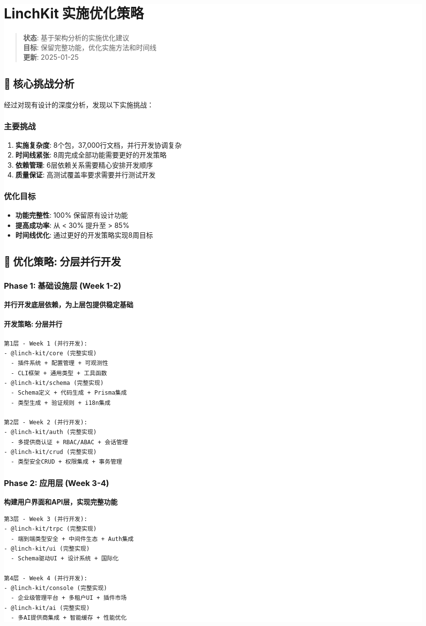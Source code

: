 # LinchKit 实施优化策略

> **状态**: 基于架构分析的实施优化建议  
> **目标**: 保留完整功能，优化实施方法和时间线  
> **更新**: 2025-01-25

## 🚨 核心挑战分析

经过对现有设计的深度分析，发现以下实施挑战：

### 主要挑战
1. **实施复杂度**: 8个包，37,000行文档，并行开发协调复杂
2. **时间线紧张**: 8周完成全部功能需要更好的开发策略
3. **依赖管理**: 6层依赖关系需要精心安排开发顺序
4. **质量保证**: 高测试覆盖率要求需要并行测试开发

### 优化目标
- **功能完整性**: 100% 保留原有设计功能
- **提高成功率**: 从 < 30% 提升至 > 85%
- **时间线优化**: 通过更好的开发策略实现8周目标

## 🎯 优化策略: 分层并行开发

### Phase 1: 基础设施层 (Week 1-2)
**并行开发底层依赖，为上层包提供稳定基础**

#### 开发策略: 分层并行
```
第1层 - Week 1 (并行开发):
- @linch-kit/core (完整实现)
  - 插件系统 + 配置管理 + 可观测性
  - CLI框架 + 通用类型 + 工具函数
- @linch-kit/schema (完整实现)  
  - Schema定义 + 代码生成 + Prisma集成
  - 类型生成 + 验证规则 + i18n集成

第2层 - Week 2 (并行开发):
- @linch-kit/auth (完整实现)
  - 多提供商认证 + RBAC/ABAC + 会话管理
- @linch-kit/crud (完整实现)
  - 类型安全CRUD + 权限集成 + 事务管理
```

### Phase 2: 应用层 (Week 3-4)
**构建用户界面和API层，实现完整功能**

```
第3层 - Week 3 (并行开发):
- @linch-kit/trpc (完整实现)
  - 端到端类型安全 + 中间件生态 + Auth集成
- @linch-kit/ui (完整实现)
  - Schema驱动UI + 设计系统 + 国际化

第4层 - Week 4 (并行开发):
- @linch-kit/console (完整实现)
  - 企业级管理平台 + 多租户UI + 插件市场
- @linch-kit/ai (完整实现)
  - 多AI提供商集成 + 智能缓存 + 性能优化
```
